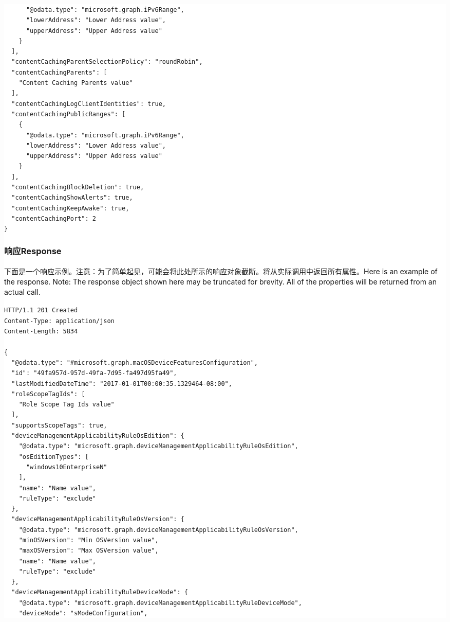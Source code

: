 ```http
      "@odata.type": "microsoft.graph.iPv6Range",
      "lowerAddress": "Lower Address value",
      "upperAddress": "Upper Address value"
    }
  ],
  "contentCachingParentSelectionPolicy": "roundRobin",
  "contentCachingParents": [
    "Content Caching Parents value"
  ],
  "contentCachingLogClientIdentities": true,
  "contentCachingPublicRanges": [
    {
      "@odata.type": "microsoft.graph.iPv6Range",
      "lowerAddress": "Lower Address value",
      "upperAddress": "Upper Address value"
    }
  ],
  "contentCachingBlockDeletion": true,
  "contentCachingShowAlerts": true,
  "contentCachingKeepAwake": true,
  "contentCachingPort": 2
}
```

### <a name="response"></a><span data-ttu-id="215ee-333">响应</span><span class="sxs-lookup"><span data-stu-id="215ee-333">Response</span></span>
<span data-ttu-id="215ee-p130">下面是一个响应示例。注意：为了简单起见，可能会将此处所示的响应对象截断。将从实际调用中返回所有属性。</span><span class="sxs-lookup"><span data-stu-id="215ee-p130">Here is an example of the response. Note: The response object shown here may be truncated for brevity. All of the properties will be returned from an actual call.</span></span>

```http
HTTP/1.1 201 Created
Content-Type: application/json
Content-Length: 5834

{
  "@odata.type": "#microsoft.graph.macOSDeviceFeaturesConfiguration",
  "id": "49fa957d-957d-49fa-7d95-fa497d95fa49",
  "lastModifiedDateTime": "2017-01-01T00:00:35.1329464-08:00",
  "roleScopeTagIds": [
    "Role Scope Tag Ids value"
  ],
  "supportsScopeTags": true,
  "deviceManagementApplicabilityRuleOsEdition": {
    "@odata.type": "microsoft.graph.deviceManagementApplicabilityRuleOsEdition",
    "osEditionTypes": [
      "windows10EnterpriseN"
    ],
    "name": "Name value",
    "ruleType": "exclude"
  },
  "deviceManagementApplicabilityRuleOsVersion": {
    "@odata.type": "microsoft.graph.deviceManagementApplicabilityRuleOsVersion",
    "minOSVersion": "Min OSVersion value",
    "maxOSVersion": "Max OSVersion value",
    "name": "Name value",
    "ruleType": "exclude"
  },
  "deviceManagementApplicabilityRuleDeviceMode": {
    "@odata.type": "microsoft.graph.deviceManagementApplicabilityRuleDeviceMode",
    "deviceMode": "sModeConfiguration",
```